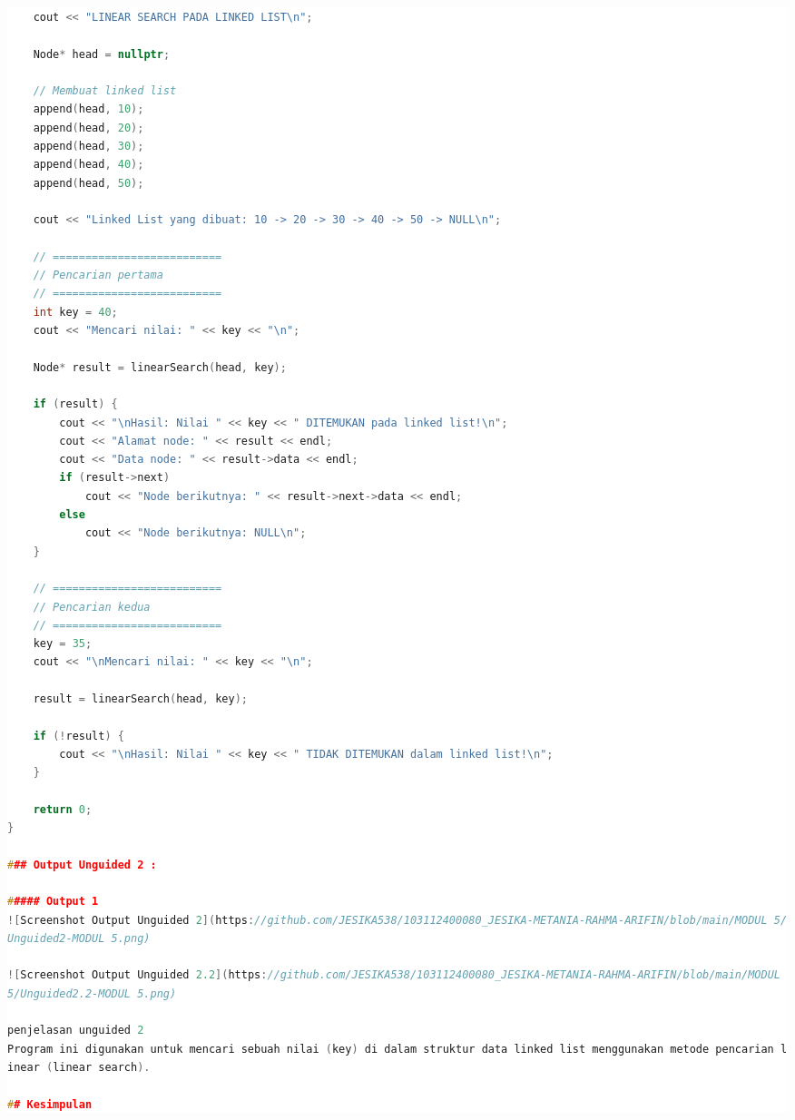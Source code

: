 ```C++
    cout << "LINEAR SEARCH PADA LINKED LIST\n";

    Node* head = nullptr;

    // Membuat linked list
    append(head, 10);
    append(head, 20);
    append(head, 30);
    append(head, 40);
    append(head, 50);

    cout << "Linked List yang dibuat: 10 -> 20 -> 30 -> 40 -> 50 -> NULL\n";

    // ==========================
    // Pencarian pertama
    // ==========================
    int key = 40;
    cout << "Mencari nilai: " << key << "\n";

    Node* result = linearSearch(head, key);

    if (result) {
        cout << "\nHasil: Nilai " << key << " DITEMUKAN pada linked list!\n";
        cout << "Alamat node: " << result << endl;
        cout << "Data node: " << result->data << endl;
        if (result->next)
            cout << "Node berikutnya: " << result->next->data << endl;
        else
            cout << "Node berikutnya: NULL\n";
    }

    // ==========================
    // Pencarian kedua
    // ==========================
    key = 35;
    cout << "\nMencari nilai: " << key << "\n";

    result = linearSearch(head, key);

    if (!result) {
        cout << "\nHasil: Nilai " << key << " TIDAK DITEMUKAN dalam linked list!\n";
    }

    return 0;
}

### Output Unguided 2 :

##### Output 1
![Screenshot Output Unguided 2](https://github.com/JESIKA538/103112400080_JESIKA-METANIA-RAHMA-ARIFIN/blob/main/MODUL 5/Unguided2-MODUL 5.png)

![Screenshot Output Unguided 2.2](https://github.com/JESIKA538/103112400080_JESIKA-METANIA-RAHMA-ARIFIN/blob/main/MODUL 5/Unguided2.2-MODUL 5.png)

penjelasan unguided 2
Program ini digunakan untuk mencari sebuah nilai (key) di dalam struktur data linked list menggunakan metode pencarian linear (linear search).

## Kesimpulan
```